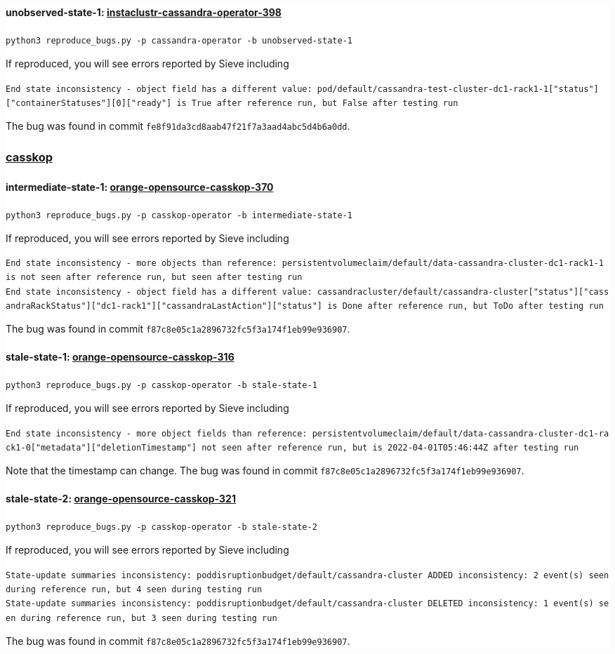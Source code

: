 #### unobserved-state-1: [instaclustr-cassandra-operator-398](https://github.com/instaclustr/cassandra-operator/issues/398)
```
python3 reproduce_bugs.py -p cassandra-operator -b unobserved-state-1
```
If reproduced, you will see errors reported by Sieve including
```
End state inconsistency - object field has a different value: pod/default/cassandra-test-cluster-dc1-rack1-1["status"]["containerStatuses"][0]["ready"] is True after reference run, but False after testing run
```
The bug was found in commit `fe8f91da3cd8aab47f21f7a3aad4abc5d4b6a0dd`.

### [casskop](https://github.com/Orange-OpenSource/casskop)

#### intermediate-state-1: [orange-opensource-casskop-370](https://github.com/Orange-OpenSource/casskop/issues/370)
```
python3 reproduce_bugs.py -p casskop-operator -b intermediate-state-1
```
If reproduced, you will see errors reported by Sieve including
```
End state inconsistency - more objects than reference: persistentvolumeclaim/default/data-cassandra-cluster-dc1-rack1-1 is not seen after reference run, but seen after testing run
End state inconsistency - object field has a different value: cassandracluster/default/cassandra-cluster["status"]["cassandraRackStatus"]["dc1-rack1"]["cassandraLastAction"]["status"] is Done after reference run, but ToDo after testing run
```
The bug was found in commit `f87c8e05c1a2896732fc5f3a174f1eb99e936907`.

#### stale-state-1: [orange-opensource-casskop-316](https://github.com/Orange-OpenSource/casskop/issues/316)
```
python3 reproduce_bugs.py -p casskop-operator -b stale-state-1
```
If reproduced, you will see errors reported by Sieve including
```
End state inconsistency - more object fields than reference: persistentvolumeclaim/default/data-cassandra-cluster-dc1-rack1-0["metadata"]["deletionTimestamp"] not seen after reference run, but is 2022-04-01T05:46:44Z after testing run
```
Note that the timestamp can change.
The bug was found in commit `f87c8e05c1a2896732fc5f3a174f1eb99e936907`.

#### stale-state-2: [orange-opensource-casskop-321](https://github.com/Orange-OpenSource/casskop/issues/321)
```
python3 reproduce_bugs.py -p casskop-operator -b stale-state-2
```
If reproduced, you will see errors reported by Sieve including
```
State-update summaries inconsistency: poddisruptionbudget/default/cassandra-cluster ADDED inconsistency: 2 event(s) seen during reference run, but 4 seen during testing run
State-update summaries inconsistency: poddisruptionbudget/default/cassandra-cluster DELETED inconsistency: 1 event(s) seen during reference run, but 3 seen during testing run
```
The bug was found in commit `f87c8e05c1a2896732fc5f3a174f1eb99e936907`.

